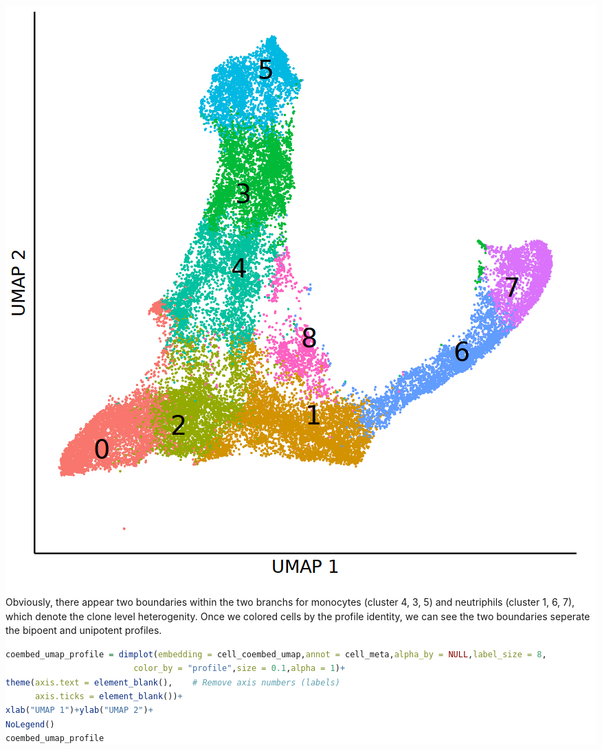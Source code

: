 ![png](demo_files/demo_92_0.png)
    


Obviously, there appear two boundaries within the two branchs for monocytes (cluster 4, 3, 5) and neutriphils (cluster 1, 6, 7), which denote the clone level heterogenity. Once we colored cells by the profile identity, we can see the two boundaries seperate the bipoent and unipotent profiles.


```R
coembed_umap_profile = dimplot(embedding = cell_coembed_umap,annot = cell_meta,alpha_by = NULL,label_size = 8,
                          color_by = "profile",size = 0.1,alpha = 1)+
theme(axis.text = element_blank(),    # Remove axis numbers (labels)
      axis.ticks = element_blank())+
xlab("UMAP 1")+ylab("UMAP 2")+
NoLegend()
coembed_umap_profile
```
